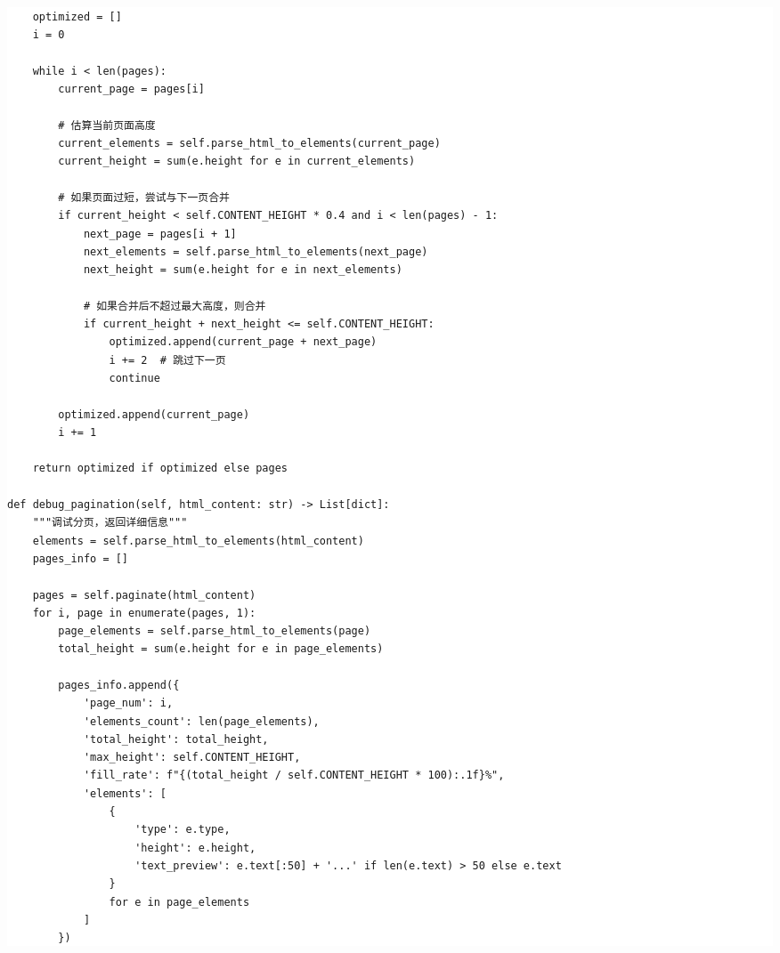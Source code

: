         optimized = []
        i = 0
        
        while i < len(pages):
            current_page = pages[i]
            
            # 估算当前页面高度
            current_elements = self.parse_html_to_elements(current_page)
            current_height = sum(e.height for e in current_elements)
            
            # 如果页面过短，尝试与下一页合并
            if current_height < self.CONTENT_HEIGHT * 0.4 and i < len(pages) - 1:
                next_page = pages[i + 1]
                next_elements = self.parse_html_to_elements(next_page)
                next_height = sum(e.height for e in next_elements)
                
                # 如果合并后不超过最大高度，则合并
                if current_height + next_height <= self.CONTENT_HEIGHT:
                    optimized.append(current_page + next_page)
                    i += 2  # 跳过下一页
                    continue
            
            optimized.append(current_page)
            i += 1
        
        return optimized if optimized else pages
    
    def debug_pagination(self, html_content: str) -> List[dict]:
        """调试分页，返回详细信息"""
        elements = self.parse_html_to_elements(html_content)
        pages_info = []
        
        pages = self.paginate(html_content)
        for i, page in enumerate(pages, 1):
            page_elements = self.parse_html_to_elements(page)
            total_height = sum(e.height for e in page_elements)
            
            pages_info.append({
                'page_num': i,
                'elements_count': len(page_elements),
                'total_height': total_height,
                'max_height': self.CONTENT_HEIGHT,
                'fill_rate': f"{(total_height / self.CONTENT_HEIGHT * 100):.1f}%",
                'elements': [
                    {
                        'type': e.type,
                        'height': e.height,
                        'text_preview': e.text[:50] + '...' if len(e.text) > 50 else e.text
                    }
                    for e in page_elements
                ]
            })
        
